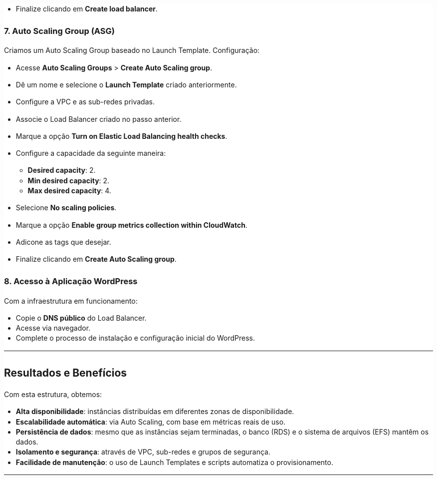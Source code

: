 - Finalize clicando em **Create load balancer**.


### 7. Auto Scaling Group (ASG)

Criamos um Auto Scaling Group baseado no Launch Template. Configuração:

- Acesse **Auto Scaling Groups** > **Create Auto Scaling group**.
- Dê um nome e selecione o **Launch Template** criado anteriormente.
- Configure a VPC e as sub-redes privadas.
- Associe o Load Balancer criado no passo anterior.
- Marque a opção **Turn on Elastic Load Balancing health checks**.
- Configure a capacidade da seguinte maneira:
  - **Desired capacity**: 2.
  - **Min desired capacity**: 2.
  - **Max desired capacity**: 4.

- Selecione **No scaling policies**. 
- Marque a opção **Enable group metrics collection within CloudWatch**.
- Adicone as tags que desejar.
- Finalize clicando em **Create Auto Scaling group**. 

### 8. Acesso à Aplicação WordPress

Com a infraestrutura em funcionamento:

* Copie o **DNS público** do Load Balancer.
* Acesse via navegador.
* Complete o processo de instalação e configuração inicial do WordPress.

---

## Resultados e Benefícios

Com esta estrutura, obtemos:

* **Alta disponibilidade**: instâncias distribuídas em diferentes zonas de disponibilidade.
* **Escalabilidade automática**: via Auto Scaling, com base em métricas reais de uso.
* **Persistência de dados**: mesmo que as instâncias sejam terminadas, o banco (RDS) e o sistema de arquivos (EFS) mantêm os dados.
* **Isolamento e segurança**: através de VPC, sub-redes e grupos de segurança.
* **Facilidade de manutenção**: o uso de Launch Templates e scripts automatiza o provisionamento.

---
